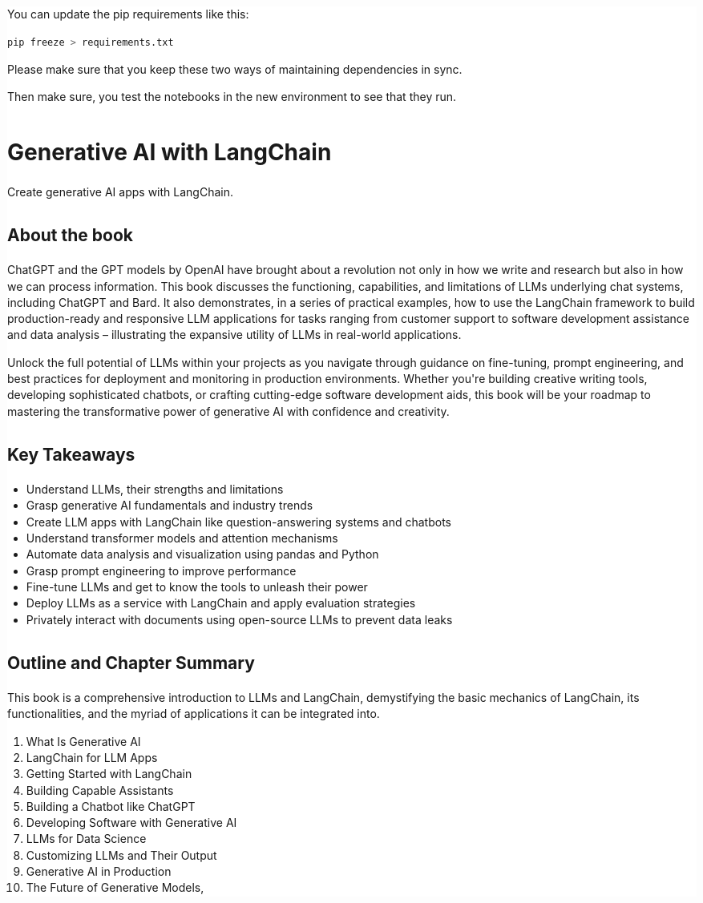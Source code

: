 You can update the pip requirements like this:
```bash
pip freeze > requirements.txt
```

Please make sure that you keep these two ways of maintaining dependencies in sync.

Then make sure, you test the notebooks in the new environment to see that they run.


# Generative AI with LangChain 
Create generative AI apps with LangChain.

## About the book

ChatGPT and the GPT models by OpenAI have brought about a revolution not only in how we write and research but also in how we can process information. This book discusses the functioning, capabilities, and limitations of LLMs underlying chat systems, including ChatGPT and Bard. It also demonstrates, in a series of practical examples, how to use the LangChain framework to build production-ready and responsive LLM applications for tasks ranging from customer support to software development assistance and data analysis – illustrating the expansive utility of LLMs in real-world applications.

Unlock the full potential of LLMs within your projects as you navigate through guidance on fine-tuning, prompt engineering, and best practices for deployment and monitoring in production environments. Whether you're building creative writing tools, developing sophisticated chatbots, or crafting cutting-edge software development aids, this book will be your roadmap to mastering the transformative power of generative AI with confidence and creativity.



## Key Takeaways
- Understand LLMs, their strengths and limitations
- Grasp generative AI fundamentals and industry trends
- Create LLM apps with LangChain like question-answering systems and chatbots
- Understand transformer models and attention mechanisms
- Automate data analysis and visualization using pandas and Python
- Grasp prompt engineering to improve performance
- Fine-tune LLMs and get to know the tools to unleash their power
- Deploy LLMs as a service with LangChain and apply evaluation strategies
- Privately interact with documents using open-source LLMs to prevent data leaks


## Outline and Chapter Summary

This book is a comprehensive introduction to LLMs and LangChain, demystifying the basic mechanics of LangChain, its functionalities, and the myriad of applications it can be integrated into.

1. What Is Generative AI
2. LangChain for LLM Apps
3. Getting Started with LangChain
4. Building Capable Assistants
5. Building a Chatbot like ChatGPT
6. Developing Software with Generative AI
7. LLMs for Data Science
8. Customizing LLMs and Their Output
9. Generative AI in Production
10. The Future of Generative Models,
